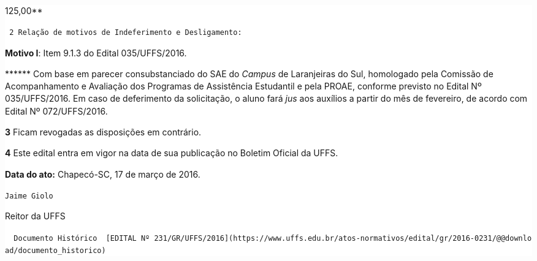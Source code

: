    125,00**

     2 Relação de motivos de Indeferimento e Desligamento:

 **Motivo I**: Item 9.1.3 do Edital 035/UFFS/2016.

 ****** Com base em parecer consubstanciado do SAE do *Campus* de Laranjeiras do Sul, homologado pela Comissão de Acompanhamento e Avaliação dos Programas de Assistência Estudantil e pela PROAE, conforme previsto no Edital Nº 035/UFFS/2016. Em caso de deferimento da solicitação, o aluno fará *jus* aos auxílios a partir do mês de fevereiro, de acordo com Edital Nº 072/UFFS/2016.

 **3** Ficam revogadas as disposições em contrário.

 **4** Este edital entra em vigor na data de sua publicação no Boletim Oficial da UFFS.

  

   **Data do ato:** Chapecó-SC, 17 de março de 2016.   
 

    Jaime Giolo   
 Reitor da UFFS 

      Documento Histórico  [EDITAL Nº 231/GR/UFFS/2016](https://www.uffs.edu.br/atos-normativos/edital/gr/2016-0231/@@download/documento_historico)     
      
